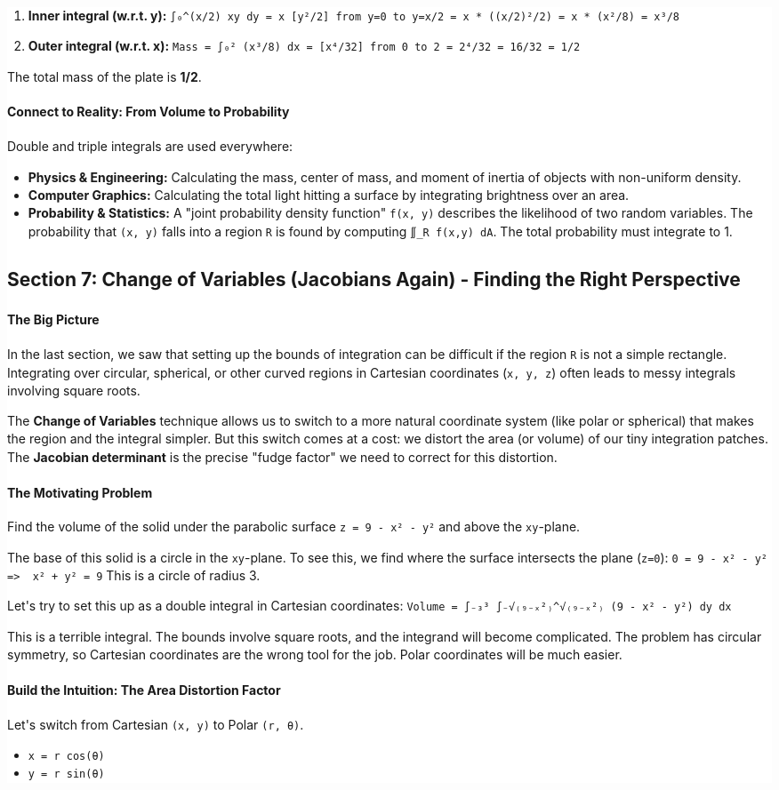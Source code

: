 1.  **Inner integral (w.r.t. y):**
    `∫₀^(x/2) xy dy = x [y²/2] from y=0 to y=x/2 = x * ((x/2)²/2) = x * (x²/8) = x³/8`

2.  **Outer integral (w.r.t. x):**
    `Mass = ∫₀² (x³/8) dx = [x⁴/32] from 0 to 2 = 2⁴/32 = 16/32 = 1/2`

The total mass of the plate is **1/2**.

#### Connect to Reality: From Volume to Probability

Double and triple integrals are used everywhere:
*   **Physics & Engineering:** Calculating the mass, center of mass, and moment of inertia of objects with non-uniform density.
*   **Computer Graphics:** Calculating the total light hitting a surface by integrating brightness over an area.
*   **Probability & Statistics:** A "joint probability density function" `f(x, y)` describes the likelihood of two random variables. The probability that `(x, y)` falls into a region `R` is found by computing `∬_R f(x,y) dA`. The total probability must integrate to 1.

## **Section 7: Change of Variables (Jacobians Again) - Finding the Right Perspective**

#### The Big Picture

In the last section, we saw that setting up the bounds of integration can be difficult if the region `R` is not a simple rectangle. Integrating over circular, spherical, or other curved regions in Cartesian coordinates (`x, y, z`) often leads to messy integrals involving square roots.

The **Change of Variables** technique allows us to switch to a more natural coordinate system (like polar or spherical) that makes the region and the integral simpler. But this switch comes at a cost: we distort the area (or volume) of our tiny integration patches. The **Jacobian determinant** is the precise "fudge factor" we need to correct for this distortion.

#### The Motivating Problem

Find the volume of the solid under the parabolic surface `z = 9 - x² - y²` and above the `xy`-plane.

The base of this solid is a circle in the `xy`-plane. To see this, we find where the surface intersects the plane (`z=0`):
`0 = 9 - x² - y²  =>  x² + y² = 9`
This is a circle of radius 3.

Let's try to set this up as a double integral in Cartesian coordinates:
`Volume = ∫₋₃³ ∫₋√₍₉₋ₓ²₎^√₍₉₋ₓ²₎ (9 - x² - y²) dy dx`

This is a terrible integral. The bounds involve square roots, and the integrand will become complicated. The problem has circular symmetry, so Cartesian coordinates are the wrong tool for the job. Polar coordinates will be much easier.

#### Build the Intuition: The Area Distortion Factor

Let's switch from Cartesian `(x, y)` to Polar `(r, θ)`.
*   `x = r cos(θ)`
*   `y = r sin(θ)`
